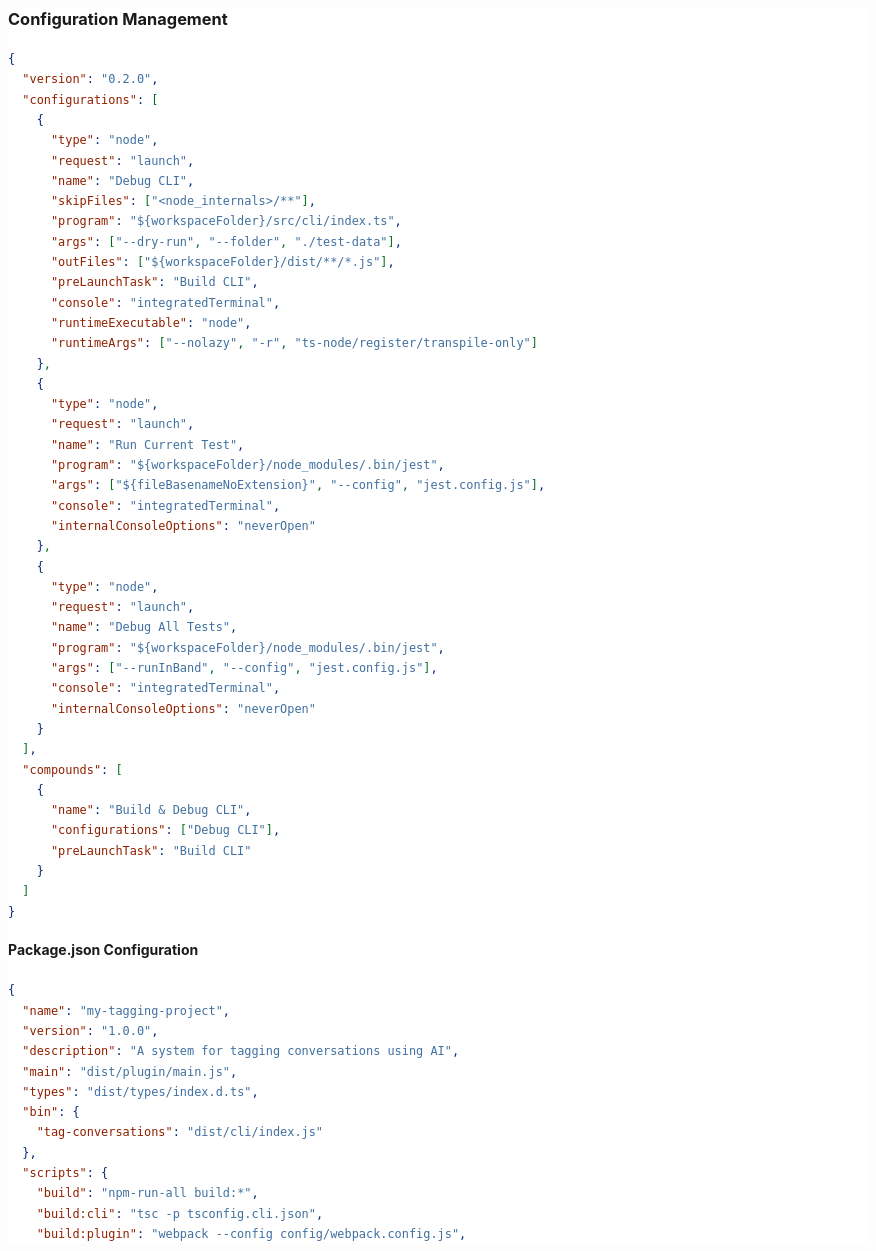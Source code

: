 ### Configuration Management

```json
{
  "version": "0.2.0",
  "configurations": [
    {
      "type": "node",
      "request": "launch",
      "name": "Debug CLI",
      "skipFiles": ["<node_internals>/**"],
      "program": "${workspaceFolder}/src/cli/index.ts",
      "args": ["--dry-run", "--folder", "./test-data"],
      "outFiles": ["${workspaceFolder}/dist/**/*.js"],
      "preLaunchTask": "Build CLI",
      "console": "integratedTerminal",
      "runtimeExecutable": "node",
      "runtimeArgs": ["--nolazy", "-r", "ts-node/register/transpile-only"]
    },
    {
      "type": "node",
      "request": "launch",
      "name": "Run Current Test",
      "program": "${workspaceFolder}/node_modules/.bin/jest",
      "args": ["${fileBasenameNoExtension}", "--config", "jest.config.js"],
      "console": "integratedTerminal",
      "internalConsoleOptions": "neverOpen"
    },
    {
      "type": "node",
      "request": "launch",
      "name": "Debug All Tests",
      "program": "${workspaceFolder}/node_modules/.bin/jest",
      "args": ["--runInBand", "--config", "jest.config.js"],
      "console": "integratedTerminal",
      "internalConsoleOptions": "neverOpen"
    }
  ],
  "compounds": [
    {
      "name": "Build & Debug CLI",
      "configurations": ["Debug CLI"],
      "preLaunchTask": "Build CLI"
    }
  ]
}
```

#### Package.json Configuration

```json
{
  "name": "my-tagging-project",
  "version": "1.0.0",
  "description": "A system for tagging conversations using AI",
  "main": "dist/plugin/main.js",
  "types": "dist/types/index.d.ts",
  "bin": {
    "tag-conversations": "dist/cli/index.js"
  },
  "scripts": {
    "build": "npm-run-all build:*",
    "build:cli": "tsc -p tsconfig.cli.json",
    "build:plugin": "webpack --config config/webpack.config.js",
```